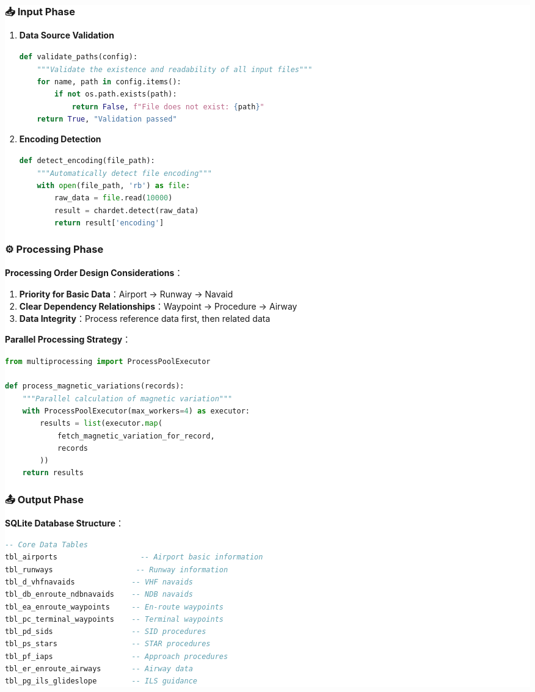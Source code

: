 ### 📥 Input Phase

1. **Data Source Validation**
   ```python
   def validate_paths(config):
       """Validate the existence and readability of all input files"""
       for name, path in config.items():
           if not os.path.exists(path):
               return False, f"File does not exist: {path}"
       return True, "Validation passed"
   ```

2. **Encoding Detection**
   ```python
   def detect_encoding(file_path):
       """Automatically detect file encoding"""
       with open(file_path, 'rb') as file:
           raw_data = file.read(10000)
           result = chardet.detect(raw_data)
           return result['encoding']
   ```

### ⚙️ Processing Phase

**Processing Order Design Considerations**：
1. **Priority for Basic Data**：Airport → Runway → Navaid
2. **Clear Dependency Relationships**：Waypoint → Procedure → Airway
3. **Data Integrity**：Process reference data first, then related data

**Parallel Processing Strategy**：
```python
from multiprocessing import ProcessPoolExecutor

def process_magnetic_variations(records):
    """Parallel calculation of magnetic variation"""
    with ProcessPoolExecutor(max_workers=4) as executor:
        results = list(executor.map(
            fetch_magnetic_variation_for_record, 
            records
        ))
    return results
```

### 📤 Output Phase

**SQLite Database Structure**：
```sql
-- Core Data Tables
tbl_airports                   -- Airport basic information
tbl_runways                   -- Runway information
tbl_d_vhfnavaids             -- VHF navaids
tbl_db_enroute_ndbnavaids    -- NDB navaids
tbl_ea_enroute_waypoints     -- En-route waypoints  
tbl_pc_terminal_waypoints    -- Terminal waypoints
tbl_pd_sids                  -- SID procedures
tbl_ps_stars                 -- STAR procedures
tbl_pf_iaps                  -- Approach procedures
tbl_er_enroute_airways       -- Airway data
tbl_pg_ils_glideslope        -- ILS guidance
```
